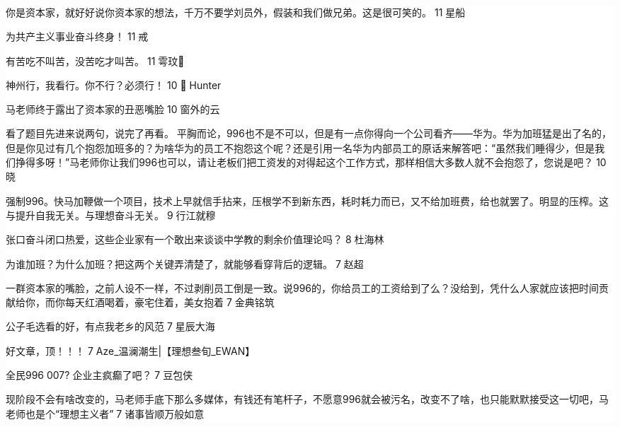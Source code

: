  你是资本家，就好好说你资本家的想法，千万不要学刘员外，假装和我们做兄弟。这是很可笑的。
 11
星船

 为共产主义事业奋斗终身！
 11
戒

 有苦吃不叫苦，没苦吃才叫苦。
 11
雩玟🔱

 神州行，我看行。你不行？必须行！
 10
🚉 Hunter

 马老师终于露出了资本家的丑恶嘴脸
 10
窗外的云

 看了题目先进来说两句，说完了再看。
平胸而论，996也不是不可以，但是有一点你得向一个公司看齐——华为。华为加班猛是出了名的，但是你见过有几个抱怨加班多的？为啥华为的员工不抱怨这个呢？还是引用一名华为内部员工的原话来解答吧：“虽然我们睡得少，但是我们挣得多呀！”马老师你让我们996也可以，请让老板们把工资发的对得起这个工作方式，那样相信大多数人就不会抱怨了，您说是吧？
 10
晓

 强制996。快马加鞭做一个项目，技术上早就信手拈来，压根学不到新东西，耗时耗力而已，又不给加班费，给也就罢了。明显的压榨。这与提升自我无关。与理想奋斗无关。
 9
行江就穆

 张口奋斗闭口热爱，这些企业家有一个敢出来谈谈中学教的剩余价值理论吗？
 8
杜海林

 为谁加班？为什么加班？把这两个关键弄清楚了，就能够看穿背后的逻辑。
 7
赵超

 一群资本家的嘴脸，之前人设不一样，不过剥削员工倒是一致。说996的，你给员工的工资给到了么？没给到，凭什么人家就应该把时间贡献给你，而你每天红酒喝着，豪宅住着，美女抱着
 7
金典铭筑

 公子毛选看的好，有点我老乡的风范
 7
星辰大海

 好文章，顶！！！
 7
Aze_温澜潮生|【理想叁旬_EWAN】

 全民996  007?
企业主疯癫了吧？
 7
豆包侠

 现阶段不会有啥改变的，马老师手底下那么多媒体，有钱还有笔杆子，不愿意996就会被污名，改变不了啥，也只能默默接受这一切吧，马老师也是个“理想主义者”
 7
诸事皆顺万般如意
